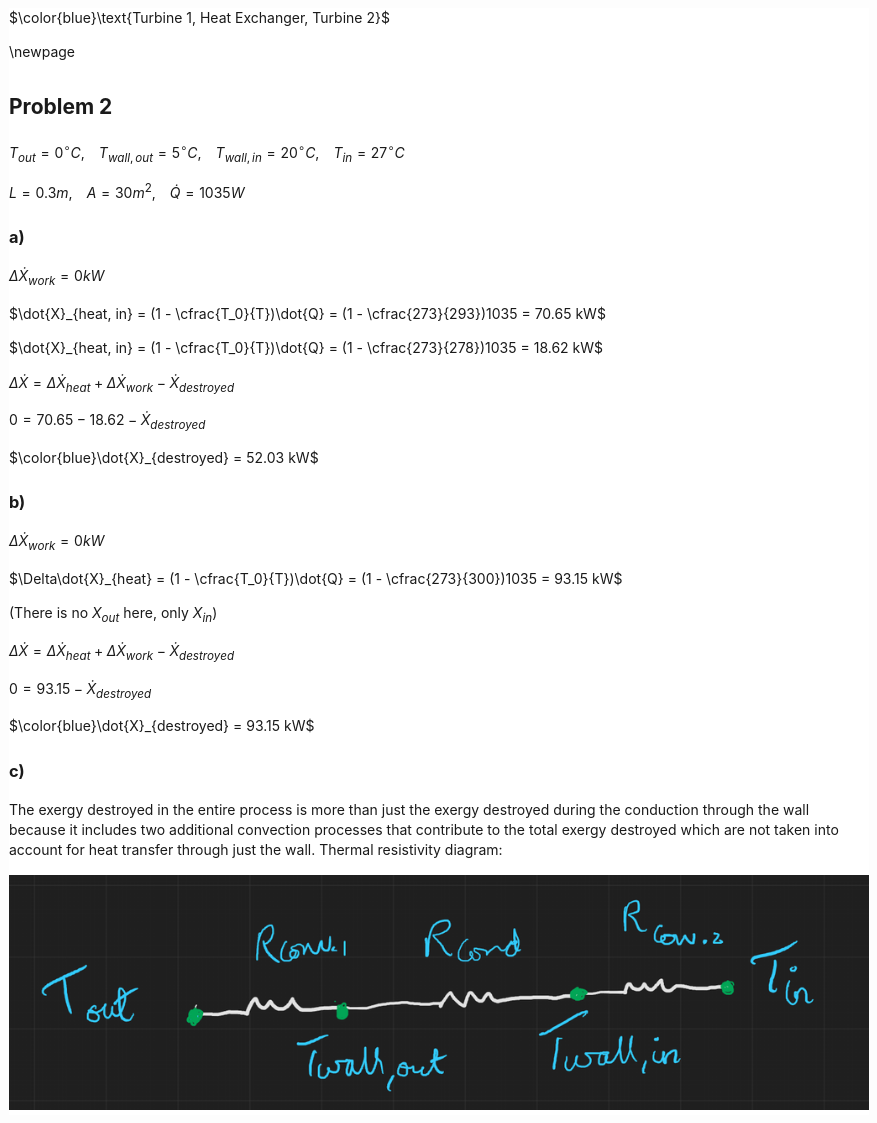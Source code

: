 $\color{blue}\text{Turbine 1, Heat Exchanger, Turbine 2}$

\newpage

## **Problem 2**

$T_{out} = 0^{\circ}C, \;\;\;\; T_{wall, out} = 5^{\circ}C, \;\;\;\; T_{wall, in} = 20^{\circ}C, \;\;\;\; T_{in} = 27^{\circ}C$

$L = 0.3 m, \;\;\;\; A = 30 m^2, \;\;\;\; \dot{Q} = 1035 W$

### a)

$\Delta\dot{X}_{work} = 0 kW$

$\dot{X}_{heat, in} = (1 - \cfrac{T_0}{T})\dot{Q} = (1 - \cfrac{273}{293})1035 = 70.65 kW$

$\dot{X}_{heat, in} = (1 - \cfrac{T_0}{T})\dot{Q} = (1 - \cfrac{273}{278})1035 = 18.62 kW$

$\Delta\dot{X} = \Delta\dot{X}_{heat} + \Delta\dot{X}_{work} - \dot{X}_{destroyed}$

$0 = 70.65 - 18.62 - \dot{X}_{destroyed}$

$\color{blue}\dot{X}_{destroyed} = 52.03 kW$

### b)

$\Delta\dot{X}_{work} = 0 kW$

$\Delta\dot{X}_{heat} = (1 - \cfrac{T_0}{T})\dot{Q} = (1 - \cfrac{273}{300})1035 = 93.15 kW$

(There is no $X_{out}$ here, only $X_{in}$)

$\Delta\dot{X} = \Delta\dot{X}_{heat} + \Delta\dot{X}_{work} - \dot{X}_{destroyed}$

$0 = 93.15 - \dot{X}_{destroyed}$

$\color{blue}\dot{X}_{destroyed} = 93.15 kW$

### c)

The exergy destroyed in the entire process is more than just the exergy destroyed during the conduction through the wall because it includes two additional convection processes that contribute to the total exergy destroyed which are not taken into account for heat transfer through just the wall. Thermal resistivity diagram:

![2.2.c](./imgs/2p2c.png)
